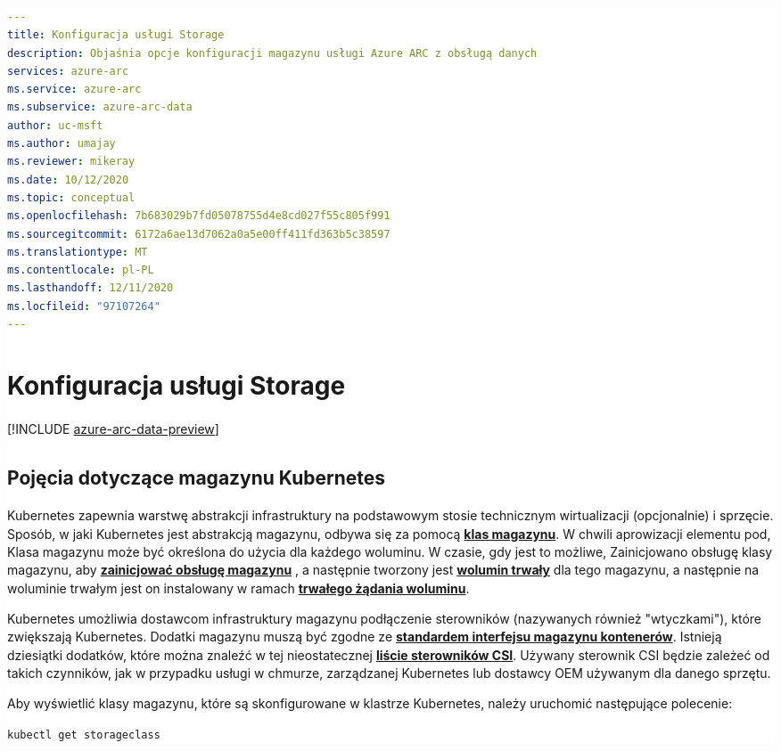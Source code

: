 ```yaml
---
title: Konfiguracja usługi Storage
description: Objaśnia opcje konfiguracji magazynu usługi Azure ARC z obsługą danych
services: azure-arc
ms.service: azure-arc
ms.subservice: azure-arc-data
author: uc-msft
ms.author: umajay
ms.reviewer: mikeray
ms.date: 10/12/2020
ms.topic: conceptual
ms.openlocfilehash: 7b683029b7fd05078755d4e8cd027f55c805f991
ms.sourcegitcommit: 6172a6ae13d7062a0a5e00ff411fd363b5c38597
ms.translationtype: MT
ms.contentlocale: pl-PL
ms.lasthandoff: 12/11/2020
ms.locfileid: "97107264"
---
```

# <a name="storage-configuration"></a>Konfiguracja usługi Storage

[!INCLUDE [azure-arc-data-preview](../../../includes/azure-arc-data-preview.md)]

## <a name="kubernetes-storage-concepts"></a>Pojęcia dotyczące magazynu Kubernetes

Kubernetes zapewnia warstwę abstrakcji infrastruktury na podstawowym stosie technicznym wirtualizacji (opcjonalnie) i sprzęcie. Sposób, w jaki Kubernetes jest abstrakcją magazynu, odbywa się za pomocą **[klas magazynu](https://kubernetes.io/docs/concepts/storage/storage-classes/)**. W chwili aprowizacji elementu pod, Klasa magazynu może być określona do użycia dla każdego woluminu. W czasie, gdy jest to możliwe, Zainicjowano obsługę klasy magazynu, aby **[zainicjować obsługę magazynu](https://kubernetes.io/docs/concepts/storage/dynamic-provisioning/)** , a następnie tworzony jest **[wolumin trwały](https://kubernetes.io/docs/concepts/storage/persistent-volumes/)** dla tego magazynu, a następnie na woluminie trwałym jest on instalowany w ramach **[trwałego żądania woluminu](https://kubernetes.io/docs/concepts/storage/persistent-volumes/#persistentvolumeclaims)**.

Kubernetes umożliwia dostawcom infrastruktury magazynu podłączenie sterowników (nazywanych również "wtyczkami"), które zwiększają Kubernetes. Dodatki magazynu muszą być zgodne ze **[standardem interfejsu magazynu kontenerów](https://kubernetes.io/blog/2019/01/15/container-storage-interface-ga/)**. Istnieją dziesiątki dodatków, które można znaleźć w tej nieostatecznej **[liście sterowników CSI](https://kubernetes-csi.github.io/docs/drivers.html)**. Używany sterownik CSI będzie zależeć od takich czynników, jak w przypadku usługi w chmurze, zarządzanej Kubernetes lub dostawcy OEM używanym dla danego sprzętu.

Aby wyświetlić klasy magazynu, które są skonfigurowane w klastrze Kubernetes, należy uruchomić następujące polecenie:

```console
kubectl get storageclass
```
